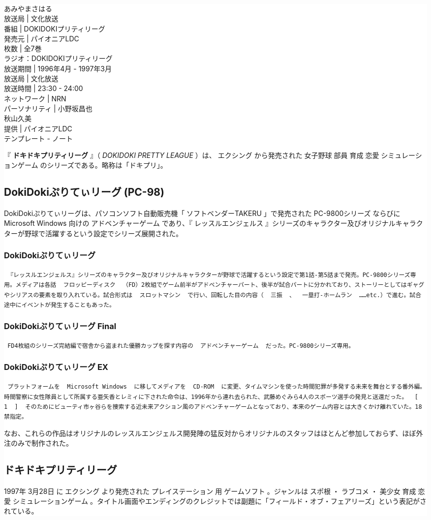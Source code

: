 あみやまさはる  
放送局  |  文化放送   
番組  |  DOKIDOKIプリティリーグ   
発売元  |  パイオニアLDC   
枚数  |  全7巻   
ラジオ：DOKIDOKIプリティリーグ  
放送期間  |  1996年4月 - 1997年3月   
放送局  |  文化放送   
放送時間  |  23:30 - 24:00   
ネットワーク  |  NRN   
パーソナリティ  |  小野坂昌也    
秋山久美  
提供  |  パイオニアLDC   
テンプレート  \-  ノート  
  
『 **ドキドキプリティリーグ** 』（ _DOKIDOKI PRETTY LEAGUE_ ）は、  エクシング  から発売された  女子野球  部員
育成  恋愛  シミュレーションゲーム  のシリーズである。略称は「ドキプリ」。

##  DokiDokiぷりてぃリーグ (PC-98)



DokiDokiぷりてぃリーグは、パソコンソフト自動販売機「  ソフトベンダーTAKERU  」で発売された  PC-9800シリーズ  ならびに
Microsoft Windows  向けの  アドベンチャーゲーム  であり、『  レッスルエンジェルス
』シリーズのキャラクター及びオリジナルキャラクターが野球で活躍するという設定でシリーズ展開された。

###  DokiDokiぷりてぃリーグ



     『レッスルエンジェルス』シリーズのキャラクター及びオリジナルキャラクターが野球で活躍するという設定で第1話-第5話まで発売。PC-9800シリーズ専用。メディアは各話  フロッピーディスク  （FD）2枚組でゲーム前半がアドベンチャーパート、後半が試合パートに分かれており、ストーリーとしてはギャグやシリアスの要素を取り入れている。試合形式は  スロットマシン  で行い、回転した目の内容（  三振  、  一塁打-ホームラン  ……etc.）で進む。試合途中にイベントが発生することもあった。 

###  DokiDokiぷりてぃリーグ Final



     FD4枚組のシリーズ完結編で宿舎から盗まれた優勝カップを探す内容の  アドベンチャーゲーム  だった。PC-9800シリーズ専用。 

###  DokiDokiぷりてぃリーグ EX



     プラットフォームを  Microsoft Windows  に移してメディアを  CD-ROM  に変更、タイムマシンを使った時間犯罪が多発する未来を舞台とする番外編。時間警察に女性隊員として所属する亜矢香とレミィに下された命令は、1996年から連れ去られた、武藤めぐみら4人のスポーツ選手の発見と送還だった。  [  1  ]  そのためにビューティ市ヶ谷らを捜索する近未来アクション風のアドベンチャーゲームとなっており、本来のゲーム内容とは大きくかけ離れていた。18禁指定。 

なお、これらの作品はオリジナルのレッスルエンジェルス開発陣の猛反対からオリジナルのスタッフはほとんど参加しておらず、ほぼ外注のみで制作された。

##  ドキドキプリティリーグ



1997年  3月28日  に  エクシング  より発売された  プレイステーション  用  ゲームソフト  。ジャンルは  スポ根  ・  ラブコメ  ・
美少女  育成  恋愛  シミュレーションゲーム
。タイトル画面やエンディングのクレジットでは副題に「フィールド・オブ・フェアリーズ」という表記がされている。
